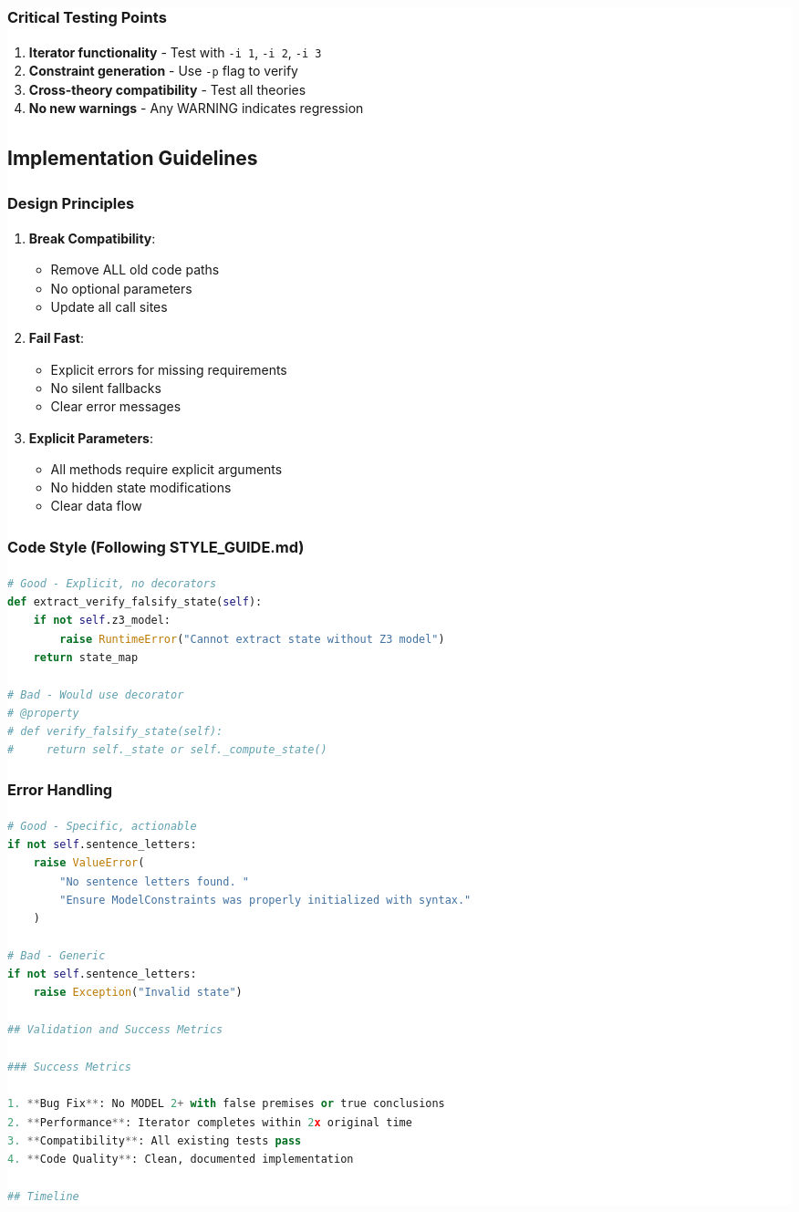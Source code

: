 ### Critical Testing Points

1. **Iterator functionality** - Test with `-i 1`, `-i 2`, `-i 3`
2. **Constraint generation** - Use `-p` flag to verify
3. **Cross-theory compatibility** - Test all theories
4. **No new warnings** - Any WARNING indicates regression

## Implementation Guidelines

### Design Principles

1. **Break Compatibility**: 
   - Remove ALL old code paths
   - No optional parameters
   - Update all call sites

2. **Fail Fast**:
   - Explicit errors for missing requirements
   - No silent fallbacks
   - Clear error messages

3. **Explicit Parameters**:
   - All methods require explicit arguments
   - No hidden state modifications
   - Clear data flow

### Code Style (Following STYLE_GUIDE.md)

```python
# Good - Explicit, no decorators
def extract_verify_falsify_state(self):
    if not self.z3_model:
        raise RuntimeError("Cannot extract state without Z3 model")
    return state_map

# Bad - Would use decorator
# @property
# def verify_falsify_state(self):
#     return self._state or self._compute_state()
```

### Error Handling

```python
# Good - Specific, actionable
if not self.sentence_letters:
    raise ValueError(
        "No sentence letters found. "
        "Ensure ModelConstraints was properly initialized with syntax."
    )

# Bad - Generic
if not self.sentence_letters:
    raise Exception("Invalid state")

## Validation and Success Metrics

### Success Metrics

1. **Bug Fix**: No MODEL 2+ with false premises or true conclusions
2. **Performance**: Iterator completes within 2x original time
3. **Compatibility**: All existing tests pass
4. **Code Quality**: Clean, documented implementation

## Timeline
```